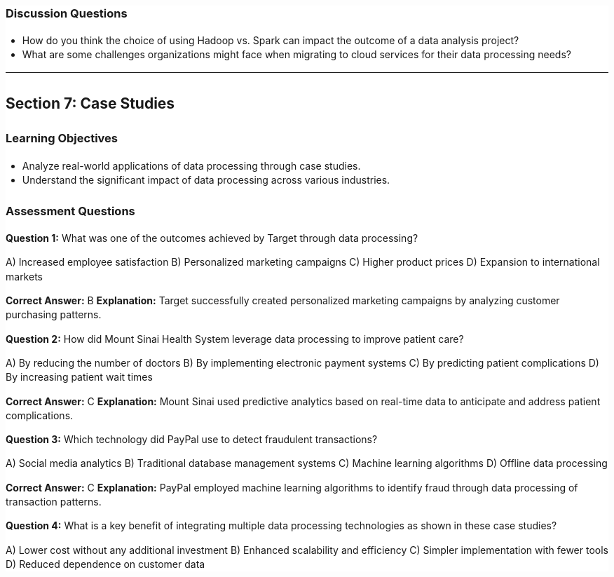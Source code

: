 ### Discussion Questions
- How do you think the choice of using Hadoop vs. Spark can impact the outcome of a data analysis project?
- What are some challenges organizations might face when migrating to cloud services for their data processing needs?

---

## Section 7: Case Studies

### Learning Objectives
- Analyze real-world applications of data processing through case studies.
- Understand the significant impact of data processing across various industries.

### Assessment Questions

**Question 1:** What was one of the outcomes achieved by Target through data processing?

  A) Increased employee satisfaction
  B) Personalized marketing campaigns
  C) Higher product prices
  D) Expansion to international markets

**Correct Answer:** B
**Explanation:** Target successfully created personalized marketing campaigns by analyzing customer purchasing patterns.

**Question 2:** How did Mount Sinai Health System leverage data processing to improve patient care?

  A) By reducing the number of doctors
  B) By implementing electronic payment systems
  C) By predicting patient complications
  D) By increasing patient wait times

**Correct Answer:** C
**Explanation:** Mount Sinai used predictive analytics based on real-time data to anticipate and address patient complications.

**Question 3:** Which technology did PayPal use to detect fraudulent transactions?

  A) Social media analytics
  B) Traditional database management systems
  C) Machine learning algorithms
  D) Offline data processing

**Correct Answer:** C
**Explanation:** PayPal employed machine learning algorithms to identify fraud through data processing of transaction patterns.

**Question 4:** What is a key benefit of integrating multiple data processing technologies as shown in these case studies?

  A) Lower cost without any additional investment
  B) Enhanced scalability and efficiency
  C) Simpler implementation with fewer tools
  D) Reduced dependence on customer data
